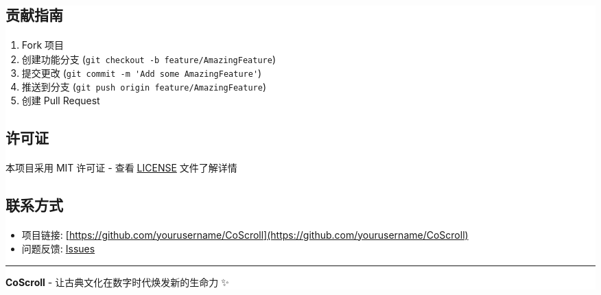 ## 贡献指南

1. Fork 项目
2. 创建功能分支 (`git checkout -b feature/AmazingFeature`)
3. 提交更改 (`git commit -m 'Add some AmazingFeature'`)
4. 推送到分支 (`git push origin feature/AmazingFeature`)
5. 创建 Pull Request

## 许可证

本项目采用 MIT 许可证 - 查看 [LICENSE](LICENSE) 文件了解详情

## 联系方式

- 项目链接: [https://github.com/yourusername/CoScroll](https://github.com/yourusername/CoScroll)
- 问题反馈: [Issues](https://github.com/yourusername/CoScroll/issues)

---

**CoScroll** - 让古典文化在数字时代焕发新的生命力 ✨